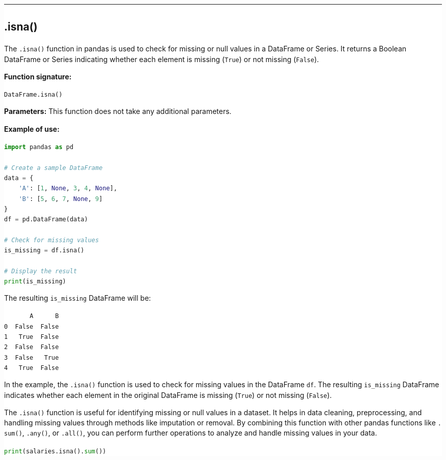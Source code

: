 ***
## .isna()

The `.isna()` function in pandas is used to check for missing or null values in a DataFrame or Series. It returns a Boolean DataFrame or Series indicating whether each element is missing (`True`) or not missing (`False`).

**Function signature:**
```python
DataFrame.isna()
```

**Parameters:**
This function does not take any additional parameters.

**Example of use:**
```python
import pandas as pd

# Create a sample DataFrame
data = {
    'A': [1, None, 3, 4, None],
    'B': [5, 6, 7, None, 9]
}
df = pd.DataFrame(data)

# Check for missing values
is_missing = df.isna()

# Display the result
print(is_missing)
```

The resulting `is_missing` DataFrame will be:
```
       A      B
0  False  False
1   True  False
2  False  False
3  False   True
4   True  False
```

In the example, the `.isna()` function is used to check for missing values in the DataFrame `df`. The resulting `is_missing` DataFrame indicates whether each element in the original DataFrame is missing (`True`) or not missing (`False`).

The `.isna()` function is useful for identifying missing or null values in a dataset. It helps in data cleaning, preprocessing, and handling missing values through methods like imputation or removal. By combining this function with other pandas functions like `.sum()`, `.any()`, or `.all()`, you can perform further operations to analyze and handle missing values in your data.

```python
print(salaries.isna().sum())
```